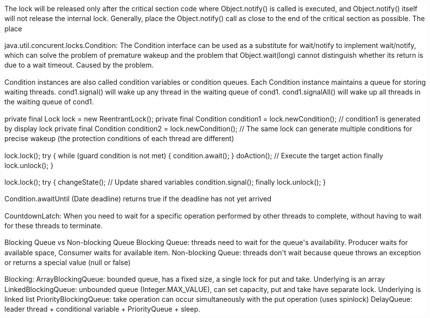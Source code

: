 The lock will be released only after the critical section code where Object.notify() is called is executed, and Object.notify() itself will not release the internal lock. Generally, place the Object.notify() call as close to the end of the critical section as possible.
The place


java.util.concurent.locks.Condition: The Condition interface can be used as a substitute for wait/notify to implement wait/notify, which can solve the problem of premature wakeup and the problem that Object.wait(long) cannot distinguish whether its return is due to a wait timeout.
Caused by the problem.

Condition instances are also called condition variables or condition queues.
Each Condition instance maintains a queue for storing waiting threads.
cond1.signal() will wake up any thread in the waiting queue of cond1.
cond1.signalAll() will wake up all threads in the waiting queue of cond1.

private final Lock lock = new ReentrantLock();
private final Condition condition1 = lock.newCondition(); // condition1 is generated by display lock
private final Condition condition2 = lock.newCondition(); // The same lock can generate multiple conditions for precise wakeup (the protection conditions of each thread are different)

lock.lock();
try {
while (guard condition is not met) {
condition.await();
}
doAction(); // Execute the target action
finally
lock.unlock();
}

lock.lock();
try {
changeState(); // Update shared variables
condition.signal();
finally
lock.unlock();
}

Condition.awaitUntil (Date deadline) returns true if the deadline has not yet arrived


CountdownLatch: When you need to wait for a specific operation performed by other threads to complete, without having to wait for these threads to terminate.

Blocking Queue vs Non-blocking Queue
Blocking Queue: threads need to wait for the queue's availability. Producer waits for available space, Consumer waits for available item.
Non-blocking Queue: threads don't wait because queue throws an exception or returns a special value (null or false)

Blocking:
ArrayBlockingQueue: bounded queue, has a fixed size, a single lock for put and take. Underlying is an array
LinkedBlockingQueue: unbounded queue (Integer.MAX_VALUE), can set capacity, put and take have separate lock. Underlying is linked list
PriorityBlockingQueue: take operation can occur simultaneously with the put operation (uses spinlock)
DelayQueue: leader thread + conditional variable + PriorityQueue + sleep.

